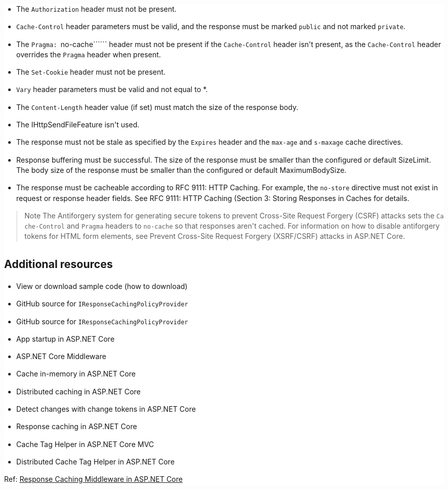  - The ```Authorization``` header must not be present.

 - ```Cache-Control``` header parameters must be valid, and the response must be marked ```public``` and not marked ```private```.

 - The ```Pragma: ```no-cache`````` header must not be present if the ```Cache-Control``` header isn't present, as the ```Cache-Control``` header overrides the ```Pragma``` header when present.

 - The ```Set-Cookie``` header must not be present.

 - ```Vary``` header parameters must be valid and not equal to *.

 - The ```Content-Length``` header value (if set) must match the size of the response body.

 - The IHttpSendFileFeature isn't used.

 - The response must not be stale as specified by the ```Expires``` header and the ```max-age``` and ```s-maxage``` cache directives.

 - Response buffering must be successful. The size of the response must be smaller than the configured or default SizeLimit. The body size of the response must be smaller than the configured or default MaximumBodySize.

 - The response must be cacheable according to RFC 9111: HTTP Caching. For example, the ```no-store``` directive must not exist in request or response header fields. See RFC 9111: HTTP Caching (Section 3: Storing Responses in Caches for details.

> Note
The Antiforgery system for generating secure tokens to prevent Cross-Site Request Forgery (CSRF) attacks sets the ```Cache-Control``` and ```Pragma``` headers to ```no-cache``` so that responses aren't cached. For information on how to disable antiforgery tokens for HTML form elements, see Prevent Cross-Site Request Forgery (XSRF/CSRF) attacks in ASP.NET Core.

## Additional resources

 - View or download sample code (how to download)

 - GitHub source for ```IResponseCachingPolicyProvider```

 - GitHub source for ```IResponseCachingPolicyProvider```

 - App startup in ASP.NET Core

 - ASP.NET Core Middleware

 - Cache in-memory in ASP.NET Core

 - Distributed caching in ASP.NET Core

 - Detect changes with change tokens in ASP.NET Core

 - Response caching in ASP.NET Core

 - Cache Tag Helper in ASP.NET Core MVC

 - Distributed Cache Tag Helper in ASP.NET Core

Ref: [Response Caching Middleware in ASP.NET Core](https://learn.microsoft.com/en-us/aspnet/core/performance/caching/middleware?view=aspnetcore-8.0)